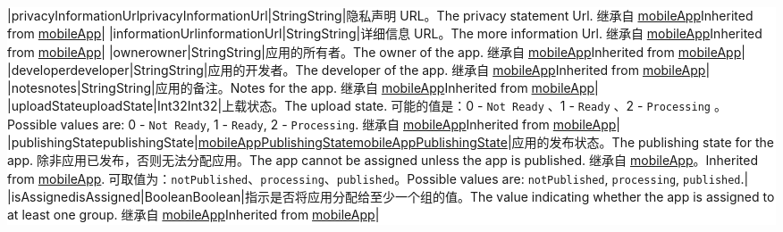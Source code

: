 |<span data-ttu-id="a8ff2-163">privacyInformationUrl</span><span class="sxs-lookup"><span data-stu-id="a8ff2-163">privacyInformationUrl</span></span>|<span data-ttu-id="a8ff2-164">String</span><span class="sxs-lookup"><span data-stu-id="a8ff2-164">String</span></span>|<span data-ttu-id="a8ff2-165">隐私声明 URL。</span><span class="sxs-lookup"><span data-stu-id="a8ff2-165">The privacy statement Url.</span></span> <span data-ttu-id="a8ff2-166">继承自 [mobileApp](../resources/intune-shared-mobileapp.md)</span><span class="sxs-lookup"><span data-stu-id="a8ff2-166">Inherited from [mobileApp](../resources/intune-shared-mobileapp.md)</span></span>|
|<span data-ttu-id="a8ff2-167">informationUrl</span><span class="sxs-lookup"><span data-stu-id="a8ff2-167">informationUrl</span></span>|<span data-ttu-id="a8ff2-168">String</span><span class="sxs-lookup"><span data-stu-id="a8ff2-168">String</span></span>|<span data-ttu-id="a8ff2-169">详细信息 URL。</span><span class="sxs-lookup"><span data-stu-id="a8ff2-169">The more information Url.</span></span> <span data-ttu-id="a8ff2-170">继承自 [mobileApp](../resources/intune-shared-mobileapp.md)</span><span class="sxs-lookup"><span data-stu-id="a8ff2-170">Inherited from [mobileApp](../resources/intune-shared-mobileapp.md)</span></span>|
|<span data-ttu-id="a8ff2-171">owner</span><span class="sxs-lookup"><span data-stu-id="a8ff2-171">owner</span></span>|<span data-ttu-id="a8ff2-172">String</span><span class="sxs-lookup"><span data-stu-id="a8ff2-172">String</span></span>|<span data-ttu-id="a8ff2-173">应用的所有者。</span><span class="sxs-lookup"><span data-stu-id="a8ff2-173">The owner of the app.</span></span> <span data-ttu-id="a8ff2-174">继承自 [mobileApp](../resources/intune-shared-mobileapp.md)</span><span class="sxs-lookup"><span data-stu-id="a8ff2-174">Inherited from [mobileApp](../resources/intune-shared-mobileapp.md)</span></span>|
|<span data-ttu-id="a8ff2-175">developer</span><span class="sxs-lookup"><span data-stu-id="a8ff2-175">developer</span></span>|<span data-ttu-id="a8ff2-176">String</span><span class="sxs-lookup"><span data-stu-id="a8ff2-176">String</span></span>|<span data-ttu-id="a8ff2-177">应用的开发者。</span><span class="sxs-lookup"><span data-stu-id="a8ff2-177">The developer of the app.</span></span> <span data-ttu-id="a8ff2-178">继承自 [mobileApp](../resources/intune-shared-mobileapp.md)</span><span class="sxs-lookup"><span data-stu-id="a8ff2-178">Inherited from [mobileApp](../resources/intune-shared-mobileapp.md)</span></span>|
|<span data-ttu-id="a8ff2-179">notes</span><span class="sxs-lookup"><span data-stu-id="a8ff2-179">notes</span></span>|<span data-ttu-id="a8ff2-180">String</span><span class="sxs-lookup"><span data-stu-id="a8ff2-180">String</span></span>|<span data-ttu-id="a8ff2-181">应用的备注。</span><span class="sxs-lookup"><span data-stu-id="a8ff2-181">Notes for the app.</span></span> <span data-ttu-id="a8ff2-182">继承自 [mobileApp](../resources/intune-shared-mobileapp.md)</span><span class="sxs-lookup"><span data-stu-id="a8ff2-182">Inherited from [mobileApp](../resources/intune-shared-mobileapp.md)</span></span>|
|<span data-ttu-id="a8ff2-183">uploadState</span><span class="sxs-lookup"><span data-stu-id="a8ff2-183">uploadState</span></span>|<span data-ttu-id="a8ff2-184">Int32</span><span class="sxs-lookup"><span data-stu-id="a8ff2-184">Int32</span></span>|<span data-ttu-id="a8ff2-185">上载状态。</span><span class="sxs-lookup"><span data-stu-id="a8ff2-185">The upload state.</span></span> <span data-ttu-id="a8ff2-186">可能的值是：0 - `Not Ready` 、1 - `Ready` 、2 - `Processing` 。</span><span class="sxs-lookup"><span data-stu-id="a8ff2-186">Possible values are: 0 - `Not Ready`, 1 - `Ready`, 2 - `Processing`.</span></span> <span data-ttu-id="a8ff2-187">继承自 [mobileApp](../resources/intune-shared-mobileapp.md)</span><span class="sxs-lookup"><span data-stu-id="a8ff2-187">Inherited from [mobileApp](../resources/intune-shared-mobileapp.md)</span></span>|
|<span data-ttu-id="a8ff2-188">publishingState</span><span class="sxs-lookup"><span data-stu-id="a8ff2-188">publishingState</span></span>|[<span data-ttu-id="a8ff2-189">mobileAppPublishingState</span><span class="sxs-lookup"><span data-stu-id="a8ff2-189">mobileAppPublishingState</span></span>](../resources/intune-apps-mobileapppublishingstate.md)|<span data-ttu-id="a8ff2-190">应用的发布状态。</span><span class="sxs-lookup"><span data-stu-id="a8ff2-190">The publishing state for the app.</span></span> <span data-ttu-id="a8ff2-191">除非应用已发布，否则无法分配应用。</span><span class="sxs-lookup"><span data-stu-id="a8ff2-191">The app cannot be assigned unless the app is published.</span></span> <span data-ttu-id="a8ff2-192">继承自 [mobileApp](../resources/intune-shared-mobileapp.md)。</span><span class="sxs-lookup"><span data-stu-id="a8ff2-192">Inherited from [mobileApp](../resources/intune-shared-mobileapp.md).</span></span> <span data-ttu-id="a8ff2-193">可取值为：`notPublished`、`processing`、`published`。</span><span class="sxs-lookup"><span data-stu-id="a8ff2-193">Possible values are: `notPublished`, `processing`, `published`.</span></span>|
|<span data-ttu-id="a8ff2-194">isAssigned</span><span class="sxs-lookup"><span data-stu-id="a8ff2-194">isAssigned</span></span>|<span data-ttu-id="a8ff2-195">Boolean</span><span class="sxs-lookup"><span data-stu-id="a8ff2-195">Boolean</span></span>|<span data-ttu-id="a8ff2-196">指示是否将应用分配给至少一个组的值。</span><span class="sxs-lookup"><span data-stu-id="a8ff2-196">The value indicating whether the app is assigned to at least one group.</span></span> <span data-ttu-id="a8ff2-197">继承自 [mobileApp](../resources/intune-shared-mobileapp.md)</span><span class="sxs-lookup"><span data-stu-id="a8ff2-197">Inherited from [mobileApp](../resources/intune-shared-mobileapp.md)</span></span>|